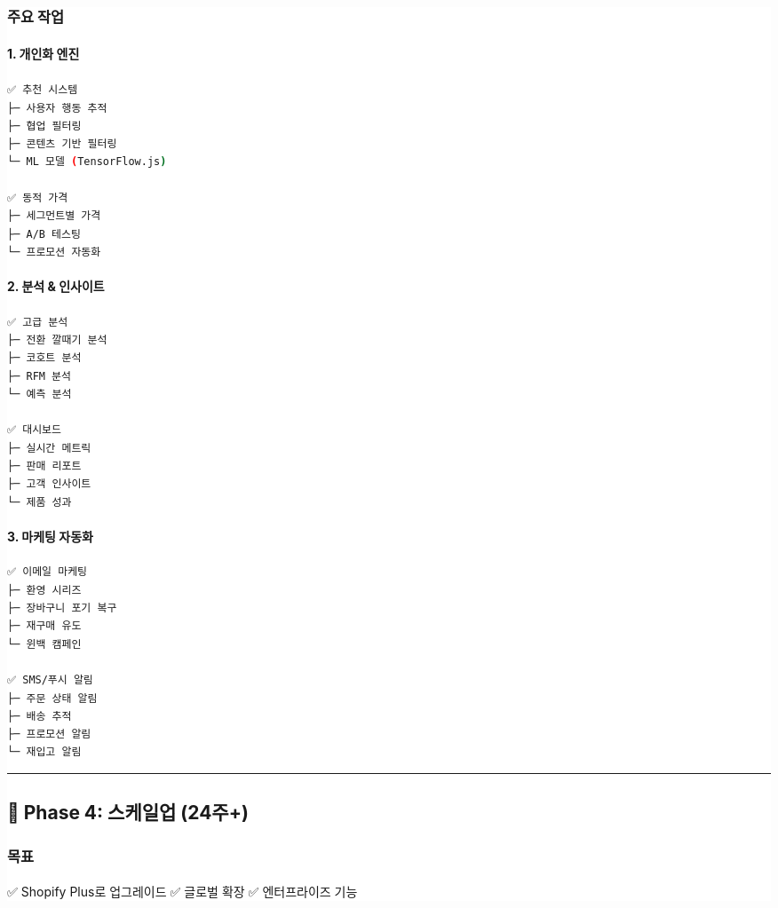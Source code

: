 ### 주요 작업

#### 1. 개인화 엔진
```bash
✅ 추천 시스템
├─ 사용자 행동 추적
├─ 협업 필터링
├─ 콘텐츠 기반 필터링
└─ ML 모델 (TensorFlow.js)

✅ 동적 가격
├─ 세그먼트별 가격
├─ A/B 테스팅
└─ 프로모션 자동화
```

#### 2. 분석 & 인사이트
```bash
✅ 고급 분석
├─ 전환 깔때기 분석
├─ 코호트 분석
├─ RFM 분석
└─ 예측 분석

✅ 대시보드
├─ 실시간 메트릭
├─ 판매 리포트
├─ 고객 인사이트
└─ 제품 성과
```

#### 3. 마케팅 자동화
```bash
✅ 이메일 마케팅
├─ 환영 시리즈
├─ 장바구니 포기 복구
├─ 재구매 유도
└─ 윈백 캠페인

✅ SMS/푸시 알림
├─ 주문 상태 알림
├─ 배송 추적
├─ 프로모션 알림
└─ 재입고 알림
```

---

## 🚀 Phase 4: 스케일업 (24주+)

### 목표
✅ Shopify Plus로 업그레이드
✅ 글로벌 확장
✅ 엔터프라이즈 기능
